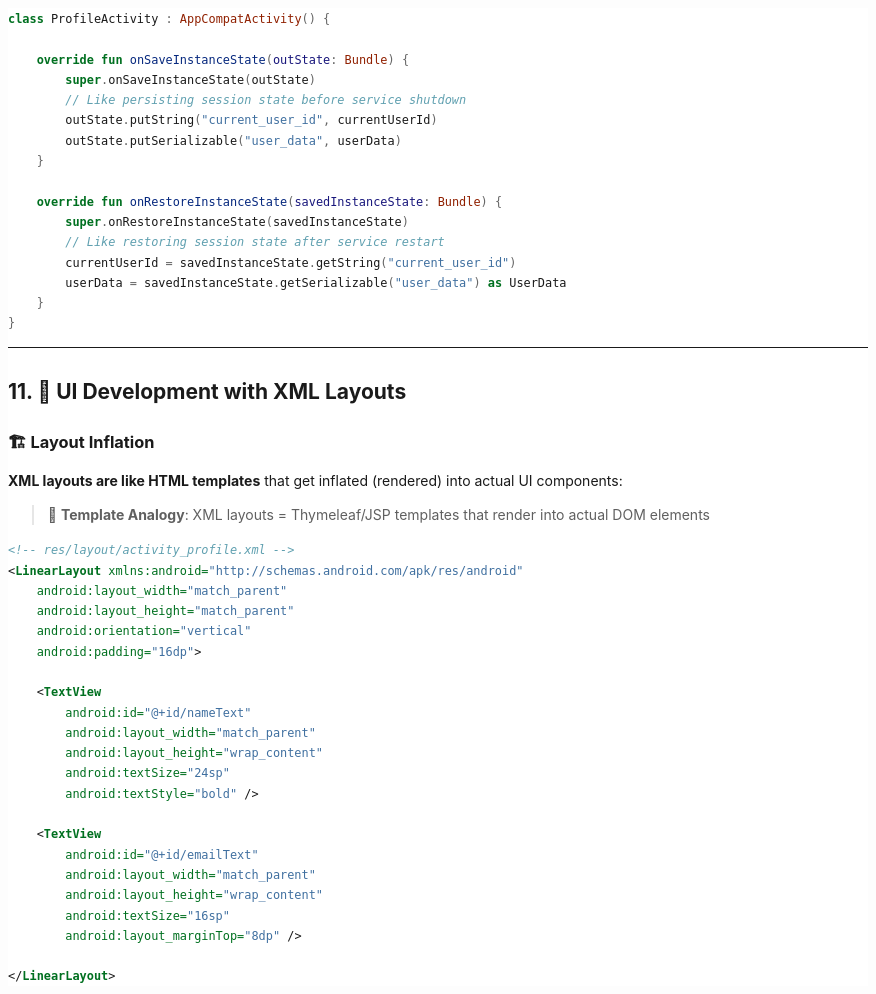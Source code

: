 ```kotlin
class ProfileActivity : AppCompatActivity() {
    
    override fun onSaveInstanceState(outState: Bundle) {
        super.onSaveInstanceState(outState)
        // Like persisting session state before service shutdown
        outState.putString("current_user_id", currentUserId)
        outState.putSerializable("user_data", userData)
    }
    
    override fun onRestoreInstanceState(savedInstanceState: Bundle) {
        super.onRestoreInstanceState(savedInstanceState)
        // Like restoring session state after service restart
        currentUserId = savedInstanceState.getString("current_user_id")
        userData = savedInstanceState.getSerializable("user_data") as UserData
    }
}
```

---

## 11. 🎨 UI Development with XML Layouts

### 🏗️ Layout Inflation

**XML layouts are like HTML templates** that get inflated (rendered) into actual UI components:

> 📝 **Template Analogy**: XML layouts = Thymeleaf/JSP templates that render into actual DOM elements

```xml
<!-- res/layout/activity_profile.xml -->
<LinearLayout xmlns:android="http://schemas.android.com/apk/res/android"
    android:layout_width="match_parent"
    android:layout_height="match_parent"
    android:orientation="vertical"
    android:padding="16dp">
    
    <TextView
        android:id="@+id/nameText"
        android:layout_width="match_parent"
        android:layout_height="wrap_content"
        android:textSize="24sp"
        android:textStyle="bold" />
    
    <TextView
        android:id="@+id/emailText"
        android:layout_width="match_parent"
        android:layout_height="wrap_content"
        android:textSize="16sp"
        android:layout_marginTop="8dp" />
    
</LinearLayout>
```

